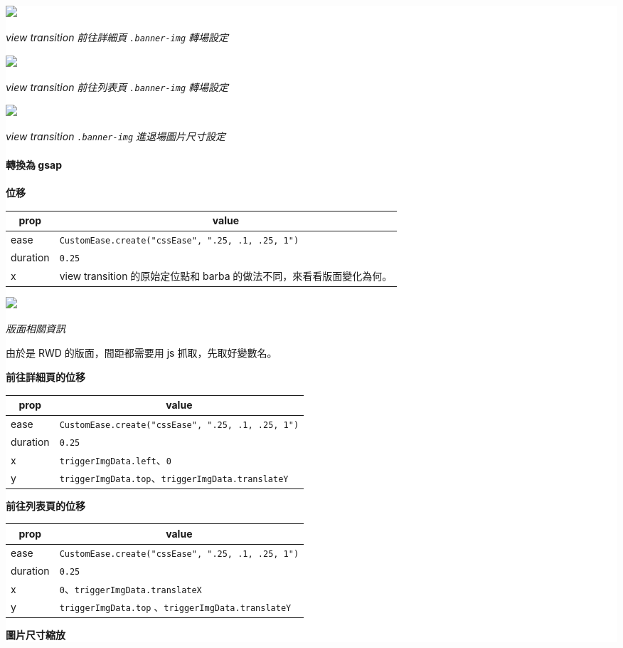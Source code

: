 <img src="view-transition-img.png" width="400">

_view transition 前往詳細頁 `.banner-img` 轉場設定_

<img src="view-transition-img3.png" width="400">

_view transition 前往列表頁 `.banner-img` 轉場設定_

<img src="view-transition-img2.png" width="400">

_view transition `.banner-img` 進退場圖片尺寸設定_

#### 轉換為 gsap

**位移**

| prop     | value                                                                 |
| -------- | --------------------------------------------------------------------- |
| ease     | `CustomEase.create("cssEase", ".25, .1, .25, 1")`                     |
| duration | `0.25`                                                                |
| x        | view transition 的原始定位點和 barba 的做法不同，來看看版面變化為何。 |

<img src="view-transition-img-transform.png" width="600">

_版面相關資訊_

由於是 RWD 的版面，間距都需要用 js 抓取，先取好變數名。

**前往詳細頁的位移**

| prop     | value                                             |
| -------- | ------------------------------------------------- |
| ease     | `CustomEase.create("cssEase", ".25, .1, .25, 1")` |
| duration | `0.25`                                            |
| x        | `triggerImgData.left`、`0`                        |
| y        | `triggerImgData.top`、`triggerImgData.translateY` |

**前往列表頁的位移**

| prop     | value                                              |
| -------- | -------------------------------------------------- |
| ease     | `CustomEase.create("cssEase", ".25, .1, .25, 1")`  |
| duration | `0.25`                                             |
| x        | `0`、`triggerImgData.translateX`                   |
| y        | `triggerImgData.top` 、`triggerImgData.translateY` |

**圖片尺寸縮放**
